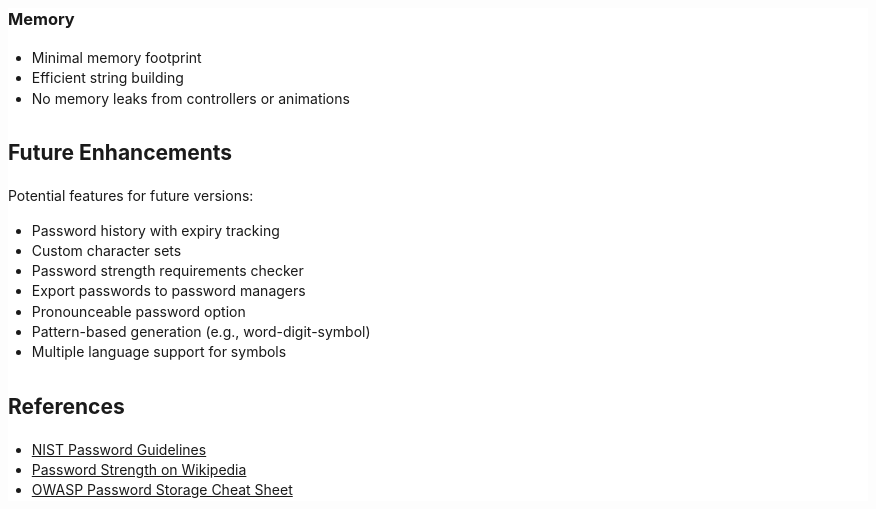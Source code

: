 ### Memory
- Minimal memory footprint
- Efficient string building
- No memory leaks from controllers or animations

## Future Enhancements

Potential features for future versions:
- Password history with expiry tracking
- Custom character sets
- Password strength requirements checker
- Export passwords to password managers
- Pronounceable password option
- Pattern-based generation (e.g., word-digit-symbol)
- Multiple language support for symbols

## References

- [NIST Password Guidelines](https://pages.nist.gov/800-63-3/sp800-63b.html)
- [Password Strength on Wikipedia](https://en.wikipedia.org/wiki/Password_strength)
- [OWASP Password Storage Cheat Sheet](https://cheatsheetseries.owasp.org/cheatsheets/Password_Storage_Cheat_Sheet.html)
